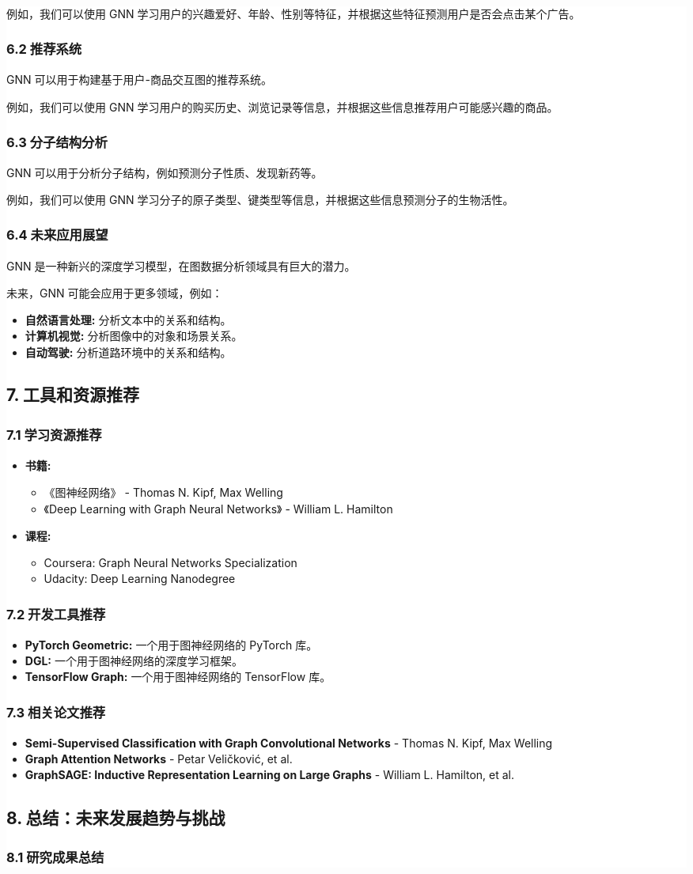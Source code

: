 例如，我们可以使用 GNN 学习用户的兴趣爱好、年龄、性别等特征，并根据这些特征预测用户是否会点击某个广告。

### 6.2  推荐系统

GNN 可以用于构建基于用户-商品交互图的推荐系统。

例如，我们可以使用 GNN 学习用户的购买历史、浏览记录等信息，并根据这些信息推荐用户可能感兴趣的商品。

### 6.3  分子结构分析

GNN 可以用于分析分子结构，例如预测分子性质、发现新药等。

例如，我们可以使用 GNN 学习分子的原子类型、键类型等信息，并根据这些信息预测分子的生物活性。

### 6.4  未来应用展望

GNN 是一种新兴的深度学习模型，在图数据分析领域具有巨大的潜力。

未来，GNN 可能会应用于更多领域，例如：

* **自然语言处理:** 分析文本中的关系和结构。
* **计算机视觉:** 分析图像中的对象和场景关系。
* **自动驾驶:** 分析道路环境中的关系和结构。

## 7. 工具和资源推荐

### 7.1  学习资源推荐

* **书籍:**

    * 《图神经网络》 -  Thomas N. Kipf, Max Welling
    * 《Deep Learning with Graph Neural Networks》 -  William L. Hamilton

* **课程:**

    * Coursera: Graph Neural Networks Specialization
    * Udacity: Deep Learning Nanodegree

### 7.2  开发工具推荐

* **PyTorch Geometric:** 一个用于图神经网络的 PyTorch 库。
* **DGL:** 一个用于图神经网络的深度学习框架。
* **TensorFlow Graph:** 一个用于图神经网络的 TensorFlow 库。

### 7.3  相关论文推荐

* **Semi-Supervised Classification with Graph Convolutional Networks** - Thomas N. Kipf, Max Welling
* **Graph Attention Networks** -  Petar Veličković, et al.
* **GraphSAGE: Inductive Representation Learning on Large Graphs** -  William L. Hamilton, et al.

## 8. 总结：未来发展趋势与挑战

### 8.1  研究成果总结
